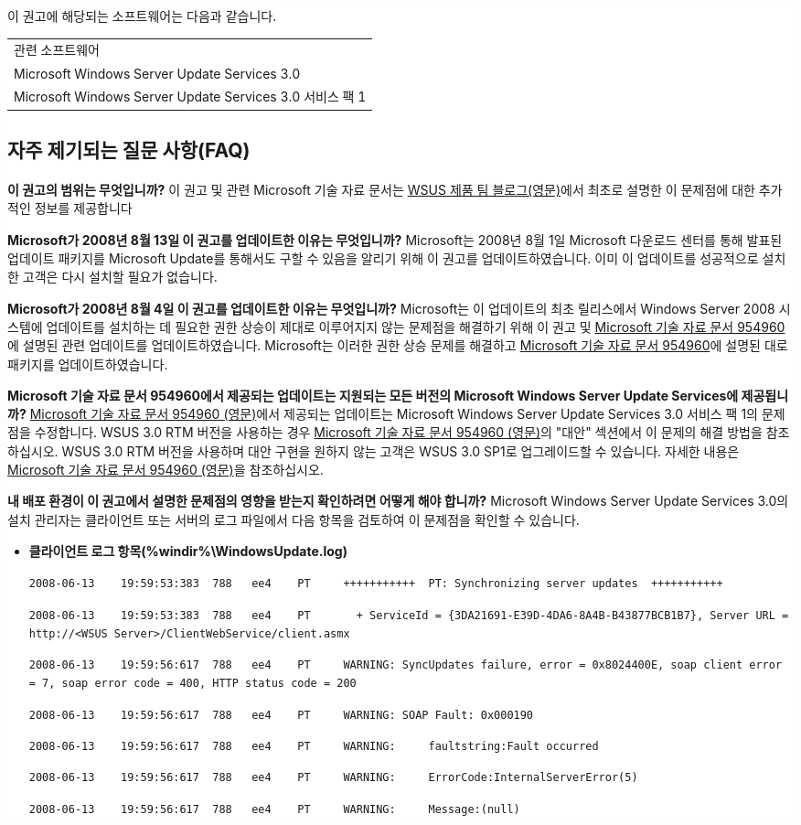 이 권고에 해당되는 소프트웨어는 다음과 같습니다.

|                                                          |
|----------------------------------------------------------|
| 관련 소프트웨어                                          |
| Microsoft Windows Server Update Services 3.0             |
| Microsoft Windows Server Update Services 3.0 서비스 팩 1 |

자주 제기되는 질문 사항(FAQ)
----------------------------

<span></span>
**이 권고의 범위는 무엇입니까?**
이 권고 및 관련 Microsoft 기술 자료 문서는 [WSUS 제품 팀 블로그(영문)](http://blogs.technet.com/wsus/archive/2008/06/18/client-server-synchronization-issues.aspx)에서 최초로 설명한 이 문제점에 대한 추가적인 정보를 제공합니다

**Microsoft가 2008년 8월 13일 이 권고를 업데이트한 이유는 무엇입니까?**
Microsoft는 2008년 8월 1일 Microsoft 다운로드 센터를 통해 발표된 업데이트 패키지를 Microsoft Update를 통해서도 구할 수 있음을 알리기 위해 이 권고를 업데이트하였습니다. 이미 이 업데이트를 성공적으로 설치한 고객은 다시 설치할 필요가 없습니다.

**Microsoft가 2008년 8월 4일 이 권고를 업데이트한 이유는 무엇입니까?**
Microsoft는 이 업데이트의 최초 릴리스에서 Windows Server 2008 시스템에 업데이트를 설치하는 데 필요한 권한 상승이 제대로 이루어지지 않는 문제점을 해결하기 위해 이 권고 및 [Microsoft 기술 자료 문서 954960](http://support.microsoft.com/kb/954960)에 설명된 관련 업데이트를 업데이트하였습니다. Microsoft는 이러한 권한 상승 문제를 해결하고 [Microsoft 기술 자료 문서 954960](http://support.microsoft.com/kb/954960)에 설명된 대로 패키지를 업데이트하였습니다.

**Microsoft 기술 자료 문서 954960에서 제공되는 업데이트는 지원되는 모든 버전의 Microsoft Windows Server Update Services에 제공됩니까?**
[Microsoft 기술 자료 문서 954960 (영문)](http://support.microsoft.com/kb/954960)에서 제공되는 업데이트는 Microsoft Windows Server Update Services 3.0 서비스 팩 1의 문제점을 수정합니다. WSUS 3.0 RTM 버전을 사용하는 경우 [Microsoft 기술 자료 문서 954960 (영문)](http://support.microsoft.com/kb/954960)의 "대안" 섹션에서 이 문제의 해결 방법을 참조하십시오. WSUS 3.0 RTM 버전을 사용하며 대안 구현을 원하지 않는 고객은 WSUS 3.0 SP1로 업그레이드할 수 있습니다. 자세한 내용은 [Microsoft 기술 자료 문서 954960 (영문)](http://support.microsoft.com/kb/954960)을 참조하십시오.

**내 배포 환경이 이 권고에서 설명한 문제점의 영향을 받는지 확인하려면 어떻게 해야 합니까?**
Microsoft Windows Server Update Services 3.0의 설치 관리자는 클라이언트 또는 서버의 로그 파일에서 다음 항목을 검토하여 이 문제점을 확인할 수 있습니다.

-   **클라이언트 로그 항목(%windir%\\WindowsUpdate.log)**

    `2008-06-13    19:59:53:383  788   ee4    PT     +++++++++++  PT: Synchronizing server updates  +++++++++++`

    `2008-06-13    19:59:53:383  788   ee4    PT       + ServiceId = {3DA21691-E39D-4DA6-8A4B-B43877BCB1B7}, Server URL = http://<WSUS Server>/ClientWebService/client.asmx`

    `2008-06-13    19:59:56:617  788   ee4    PT     WARNING: SyncUpdates failure, error = 0x8024400E, soap client error = 7, soap error code = 400, HTTP status code = 200`

    `2008-06-13    19:59:56:617  788   ee4    PT     WARNING: SOAP Fault: 0x000190`

    `2008-06-13    19:59:56:617  788   ee4    PT     WARNING:     faultstring:Fault occurred`

    `2008-06-13    19:59:56:617  788   ee4    PT     WARNING:     ErrorCode:InternalServerError(5)`

    `2008-06-13    19:59:56:617  788   ee4    PT     WARNING:     Message:(null)`
